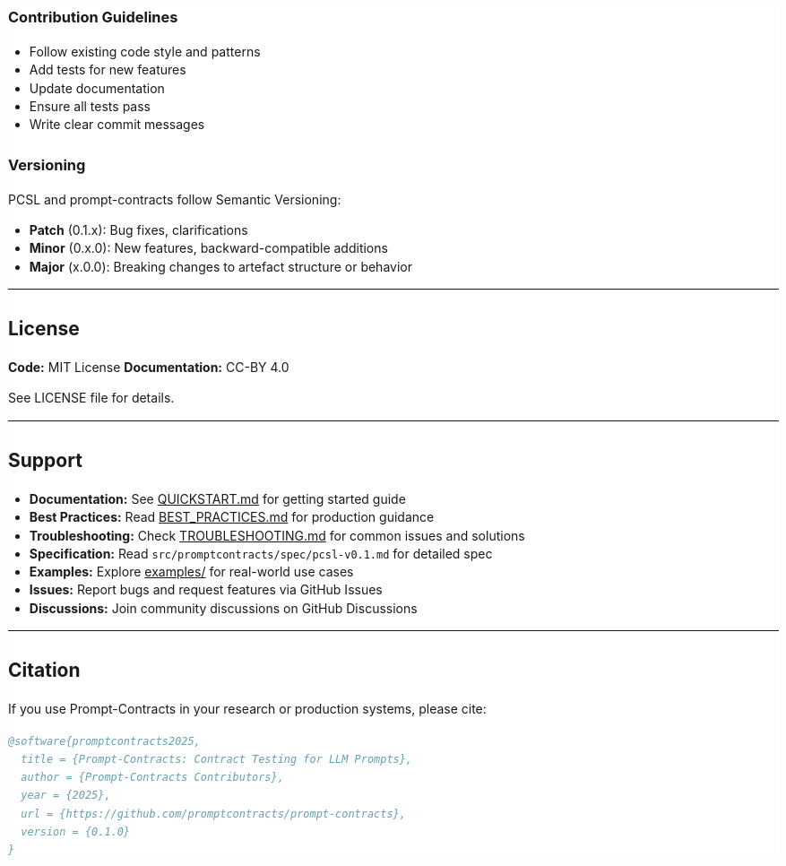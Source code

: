 ### Contribution Guidelines

- Follow existing code style and patterns
- Add tests for new features
- Update documentation
- Ensure all tests pass
- Write clear commit messages

### Versioning

PCSL and prompt-contracts follow Semantic Versioning:

- **Patch** (0.1.x): Bug fixes, clarifications
- **Minor** (0.x.0): New features, backward-compatible additions
- **Major** (x.0.0): Breaking changes to artefact structure or behavior

---

## License

**Code:** MIT License
**Documentation:** CC-BY 4.0

See LICENSE file for details.

---

## Support

- **Documentation:** See [QUICKSTART.md](QUICKSTART.md) for getting started guide
- **Best Practices:** Read [BEST_PRACTICES.md](BEST_PRACTICES.md) for production guidance
- **Troubleshooting:** Check [TROUBLESHOOTING.md](TROUBLESHOOTING.md) for common issues and solutions
- **Specification:** Read `src/promptcontracts/spec/pcsl-v0.1.md` for detailed spec
- **Examples:** Explore [examples/](examples/) for real-world use cases
- **Issues:** Report bugs and request features via GitHub Issues
- **Discussions:** Join community discussions on GitHub Discussions

---

## Citation

If you use Prompt-Contracts in your research or production systems, please cite:

```bibtex
@software{promptcontracts2025,
  title = {Prompt-Contracts: Contract Testing for LLM Prompts},
  author = {Prompt-Contracts Contributors},
  year = {2025},
  url = {https://github.com/promptcontracts/prompt-contracts},
  version = {0.1.0}
}
```
